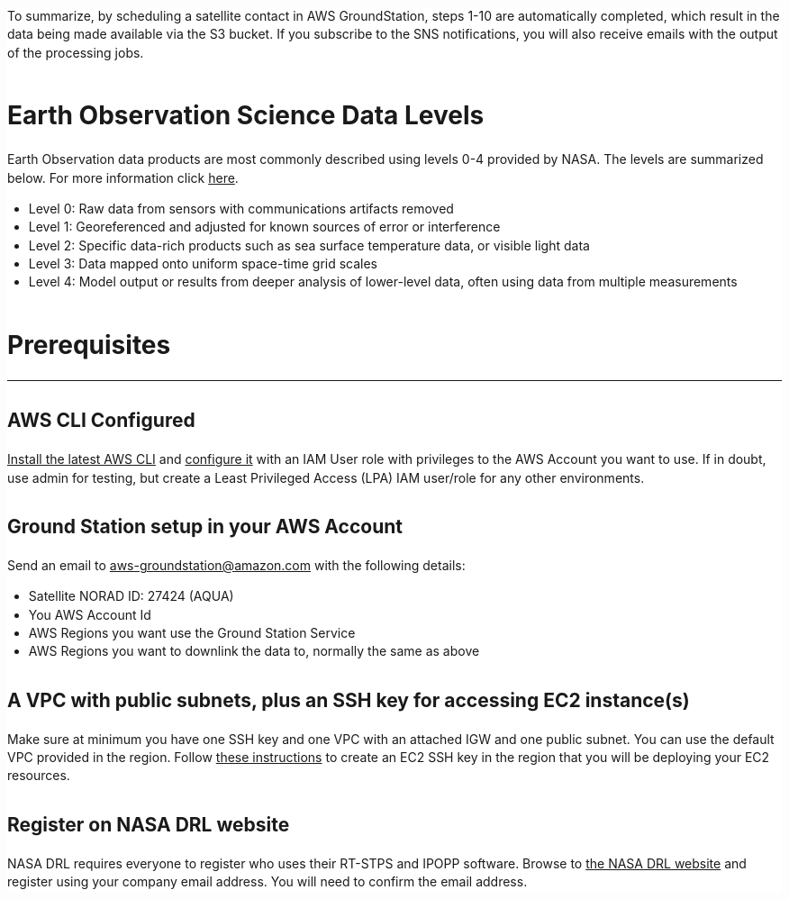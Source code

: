 To summarize, by scheduling a satellite contact in AWS GroundStation, steps 1-10 are automatically completed, which result in the data being made available via the S3 bucket.
If you subscribe to the SNS notifications, you will also receive emails with the output of the processing jobs.

# Earth Observation Science Data Levels

Earth Observation data products are most commonly described using levels 0-4 provided by NASA.
The levels are summarized below. For more information click [here](https://science.nasa.gov/earth-science/earth-science-data/data-processing-levels-for-eosdis-data-products).

- Level 0: Raw data from sensors with communications artifacts removed
- Level 1: Georeferenced and adjusted for known sources of error or interference
- Level 2: Specific data-rich products such as sea surface temperature data, or visible light data
- Level 3: Data mapped onto uniform space-time grid scales
- Level 4: Model output or results from deeper analysis of lower-level data, often using data from multiple measurements

#	Prerequisites
---

##  AWS CLI Configured

[Install the latest AWS CLI](https://docs.aws.amazon.com/cli/latest/userguide/cli-chap-getting-started.html) and [configure it](https://docs.aws.amazon.com/cli/latest/userguide/cli-configure-quickstart.html#cli-configure-quickstart-config) with an IAM User role with privileges to the AWS Account you want to use.
If in doubt, use admin for testing, but create a Least Privileged Access (LPA) IAM user/role for any other environments.

##  Ground Station setup in your AWS Account

Send an email to aws-groundstation@amazon.com with the following details:
- Satellite NORAD ID: 27424 (AQUA)
- You AWS Account Id
- AWS Regions you want use the Ground Station Service
- AWS Regions you want to downlink the data to, normally the same as above

##	A VPC with public subnets, plus an SSH key for accessing EC2 instance(s)

Make sure at minimum you have one SSH key and one VPC with an attached IGW and one public subnet. 
You can use the default VPC provided in the region. Follow [these instructions](https://docs.aws.amazon.com/AWSEC2/latest/UserGuide/ec2-key-pairs.html#having-ec2-create-your-key-pair) to create an EC2 SSH key in the region that you will be deploying your EC2 resources. 

##	Register on NASA DRL website

NASA DRL requires everyone to register who uses their RT-STPS and IPOPP software. Browse to [the NASA DRL website](https://directreadout.sci.gsfc.nasa.gov/loginDRL.cfm?cid=263&type=software) and register using your company email address. You will need to confirm the email address.
